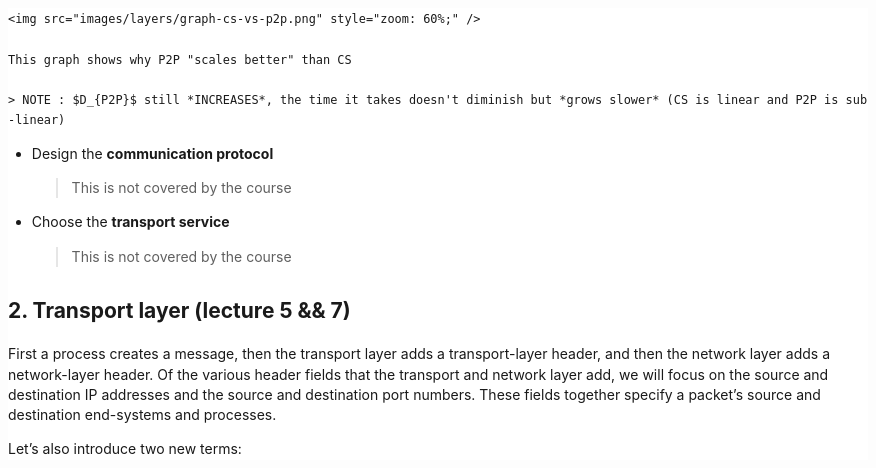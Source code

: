     <img src="images/layers/graph-cs-vs-p2p.png" style="zoom: 60%;" />
    
    This graph shows why P2P "scales better" than CS
    
    > NOTE : $D_{P2P}$ still *INCREASES*, the time it takes doesn't diminish but *grows slower* (CS is linear and P2P is sub-linear)

- Design the **communication protocol**

  > This is not covered by the course

- Choose the **transport service**

  > This is not covered by the course









## 2.	Transport layer (lecture 5 && 7)

First a process creates a message, then the transport layer adds a transport-layer header, and then the network layer adds a network-layer header. Of the various header fields that the transport and network layer add, we will focus on the source and destination IP addresses and the source and destination port numbers. These fields together specify a packet’s source and destination end-systems and processes.

Let’s also introduce two new terms:
